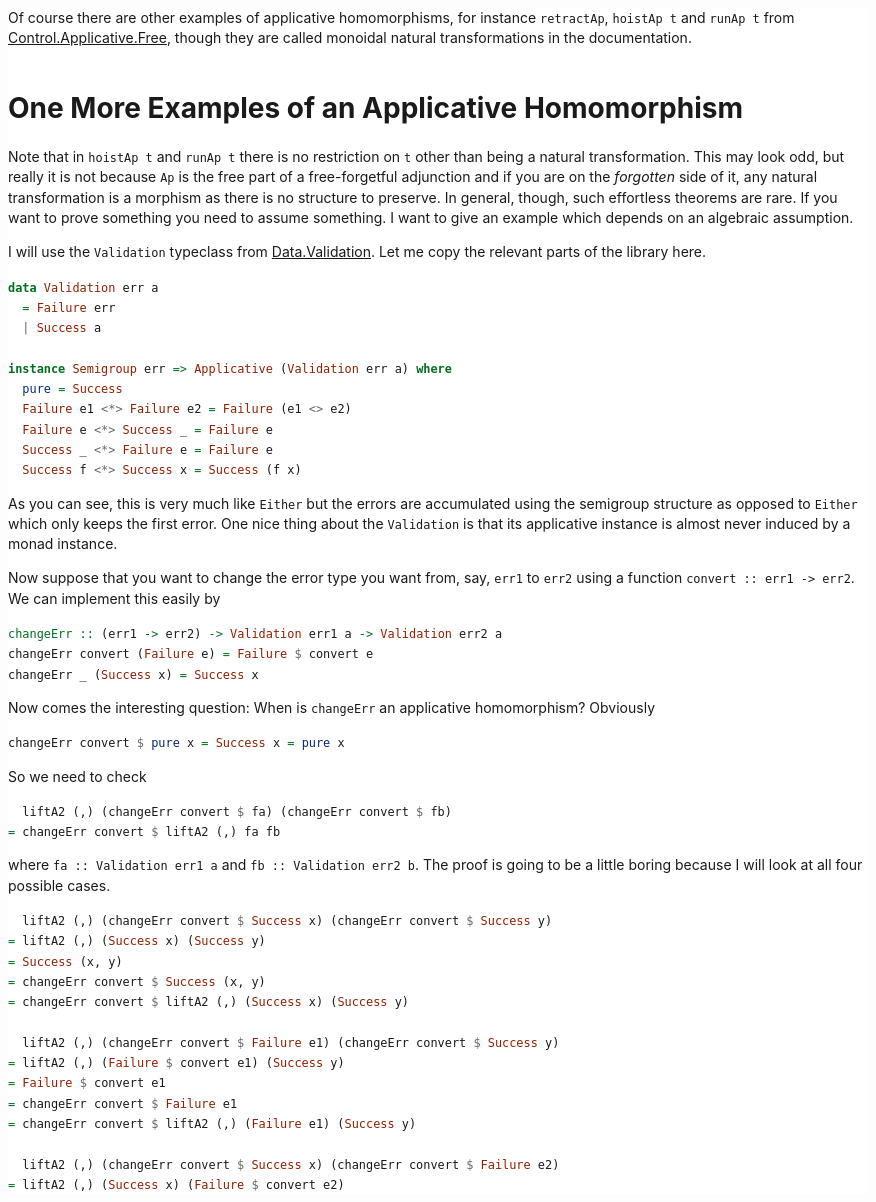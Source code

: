 Of course there are other examples of applicative homomorphisms, for instance `retractAp`, `hoistAp t` and `runAp t` from [Control.Applicative.Free](http://hackage.haskell.org/package/free-5.1/docs/Control-Applicative-Free.html), though they are called monoidal natural transformations in the documentation.

# One More Examples of an Applicative Homomorphism

Note that in `hoistAp t` and `runAp t` there is no restriction on `t` other than being a natural transformation. This may look odd, but really it is not because `Ap` is the free part of a free-forgetful adjunction and if you are on the *forgotten* side of it, any natural transformation is a morphism as there is no structure to preserve. In general, though, such effortless theorems are rare. If you want to prove something you need to assume something. I want to give an example which depends on an algebraic assumption.

I will use the `Validation` typeclass from [Data.Validation](http://hackage.haskell.org/package/validation-1/docs/Data-Validation.html). Let me copy the relevant parts of the library here.
```haskell
data Validation err a
  = Failure err
  | Success a

instance Semigroup err => Applicative (Validation err a) where
  pure = Success
  Failure e1 <*> Failure e2 = Failure (e1 <> e2)
  Failure e <*> Success _ = Failure e
  Success _ <*> Failure e = Failure e
  Success f <*> Success x = Success (f x)
```

As you can see, this is very much like `Either` but the errors are accumulated using the semigroup structure as opposed to `Either` which only keeps the first error. One nice thing about the `Validation` is that its applicative instance is almost never induced by a monad instance.

Now suppose that you want to change the error type you want from, say, `err1` to `err2` using a function `convert :: err1 -> err2`. We can implement this easily by
```haskell
changeErr :: (err1 -> err2) -> Validation err1 a -> Validation err2 a
changeErr convert (Failure e) = Failure $ convert e
changeErr _ (Success x) = Success x
```
Now comes the interesting question: When is `changeErr` an applicative homomorphism? Obviously
```haskell
changeErr convert $ pure x = Success x = pure x
```
So we need to check
```haskell
  liftA2 (,) (changeErr convert $ fa) (changeErr convert $ fb)
= changeErr convert $ liftA2 (,) fa fb
```
where `fa :: Validation err1 a` and `fb :: Validation err2 b`. The proof is going to be a little boring because I will look at all four possible cases.
```haskell
  liftA2 (,) (changeErr convert $ Success x) (changeErr convert $ Success y)
= liftA2 (,) (Success x) (Success y)
= Success (x, y)
= changeErr convert $ Success (x, y)
= changeErr convert $ liftA2 (,) (Success x) (Success y)

  liftA2 (,) (changeErr convert $ Failure e1) (changeErr convert $ Success y)
= liftA2 (,) (Failure $ convert e1) (Success y)
= Failure $ convert e1
= changeErr convert $ Failure e1
= changeErr convert $ liftA2 (,) (Failure e1) (Success y)

  liftA2 (,) (changeErr convert $ Success x) (changeErr convert $ Failure e2)
= liftA2 (,) (Success x) (Failure $ convert e2)
```
